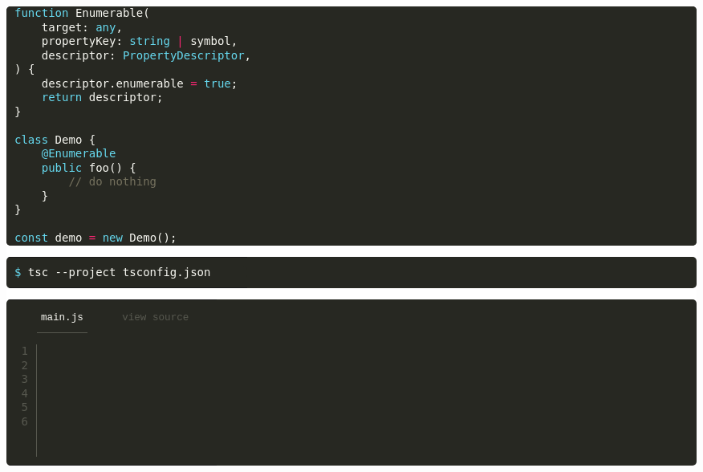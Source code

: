 <div class="highlight" style='border-radius:5px; display:block; font-family:Consolas, "Courier New", monospace; min-width:300px; overflow:auto; width:100%; background:#272822; color:#f8f8f2' width="100%"><pre style="background:#272822; color:#f8f8f2; border:none; font-size:1em; line-height:125%; padding:10px; margin-bottom:0; margin-top:0; padding-bottom:0; padding-top:0"><span></span><span class="kd" style="color:#66d9ef">function</span> <span class="nx">Enumerable</span><span class="p">(</span><br>    <span class="nx">target</span>: <span class="kt" style="color:#66d9ef">any</span><span class="p">,</span><br>    <span class="nx">propertyKey</span>: <span class="kt" style="color:#66d9ef">string</span> <span class="o" style="color:#f92672">|</span> <span class="nx">symbol</span><span class="p">,</span><br>    <span class="nx">descriptor</span>: <span class="kt" style="color:#66d9ef">PropertyDescriptor</span><span class="p">,</span><br><span class="p">)</span> <span class="p">{</span><br>    <span class="nx">descriptor</span><span class="p">.</span><span class="nx">enumerable</span> <span class="o" style="color:#f92672">=</span> <span class="kc" style="color:#66d9ef">true</span><span class="p">;</span><br>    <span class="k" style="color:#66d9ef">return</span> <span class="nx">descriptor</span><span class="p">;</span><br><span class="p">}</span><br><br><span class="kr" style="color:#66d9ef">class</span> <span class="nx">Demo</span> <span class="p">{</span><br>    <span class="kd" style="color:#66d9ef">@Enumerable</span><br>    <span class="kr" style="color:#66d9ef">public</span> <span class="nx">foo() {</span><br>        <span class="c1" style="color:#75715e">// do nothing</span><br>    <span class="p">}</span><br><span class="p">}</span><br><br><span class="kr" style="color:#66d9ef">const</span> <span class="nx">demo</span> <span class="o" style="color:#f92672">=</span> <span class="k" style="color:#66d9ef">new</span> <span class="nx">Demo</span><span class="p">();</span><br></pre></div>
</td>
</tr>
</table>

<table class="highlighttable" style='border-radius:5px; display:block; font-family:Consolas, "Courier New", monospace; min-width:300px; overflow:auto; width:100%; background:#272822; color:#f8f8f2' width="100%"><tr><td class="code" style="border:none; background-image:none; background-position:center; background-repeat:no-repeat; padding:10px 0">
<div class="highlight" style='border-radius:5px; display:block; font-family:Consolas, "Courier New", monospace; min-width:300px; overflow:auto; width:100%; background:#272822; color:#f8f8f2' width="100%"><pre style="background:#272822; color:#f8f8f2; border:none; font-size:1em; line-height:125%; padding:10px; margin-bottom:0; margin-top:0; padding-bottom:0; padding-top:0"><span></span><span class="gp" style="color:#66d9ef">$</span> tsc --project tsconfig.json<br></pre></div>
</td></tr></table>

<table class="highlighttable" style='border-radius:5px; display:block; font-family:Consolas, "Courier New", monospace; min-width:300px; overflow:auto; width:100%; background:#272822; color:#f8f8f2' width="100%">
<tr class="code-header" style="height:40px; padding:5px 0 0" height="40">
<td style="border:none; background-image:none; background-position:center; background-repeat:no-repeat"></td>
<td class="code-header" style="border:none; background-image:none; background-position:center; background-repeat:no-repeat; height:40px; padding:5px 0 0" height="40">
<div class="code-tab active" style="color:#f8f8f2; display:inline-block; font-size:0.9em; height:35px; line-height:35px; margin:0 30px 0 0; padding:0 5px; border-bottom:1px solid #57584f" height="35">main.js</div>
<div class="code-tab" style="color:#57584f; display:inline-block; font-size:0.9em; height:35px; line-height:35px; margin:0 30px 0 0; padding:0 5px" height="35"><a target="_blank" href="https://github.com/thecjharries/posts-typescript-decorators/blob/master/typescript/foundation/raw/main.js" style="color:inherit; display:block; position:relative; text-decoration:none">view source <i class="fa fa-external-link" style="color:inherit; height:35px; line-height:35px" height="35"></i></a></div>
</td>
</tr>
<tr>
<td class="linenos" style="border:none; background-image:none; background-position:center; background-repeat:no-repeat; padding:10px 0"><div class="linenodiv"><pre style="background:#272822; color:#57584f; border:none; font-size:1em; line-height:125%; padding:0 10px; margin-bottom:0; margin-top:0; padding-bottom:0; padding-top:0; border-radius:0; border-right:1px solid #57584f"> 1
 2
 3
 4
 5
 6